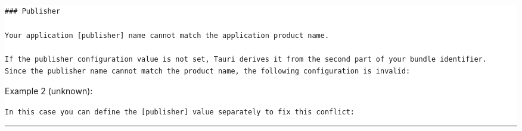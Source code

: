 ```unknown
### Publisher

Your application [publisher] name cannot match the application product name.

If the publisher configuration value is not set, Tauri derives it from the second part of your bundle identifier.
Since the publisher name cannot match the product name, the following configuration is invalid:
```

Example 2 (unknown):
```unknown
In this case you can define the [publisher] value separately to fix this conflict:
```

---


[`tauri.conf.json > version`]: /reference/config/#version
[App Bundle distribution guide]: /distribute/macos-application-bundle/
[Apple Developer]: https://developer.apple.com
[Apple App Store]: https://www.apple.com/store
[`altool`]: https://help.apple.com/itc/apploader/#/apdATD1E53-D1E1A1303-D1E53A1126
[macOS code signing]: /distribute/sign/macos/
[iOS code signing]: /distribute/sign/ios/
[app-store-connect-apps]: https://appstoreconnect.apple.com/apps
[`tauri.conf.json > identifier`]: /reference/config/#identifier
[`tauri.conf.json > bundle > category`]: /reference/config/#category
[`tauri.conf.json > bundle > macOS > entitlements`]: /reference/config/#entitlements
[`tauri.conf.json > bundle > macOS > minimumSystemVersion`]: /reference/config/#minimumsystemversion
[App Store Connect's Users and Access page]: https://appstoreconnect.apple.com/access/users
[authentication section]: #authentication
[Windows Installer guide]: /distribute/windows-installer/
[enroll]: https://learn.microsoft.com/en-us/windows/apps/get-started/sign-up
[Apps and Games]: https://partner.microsoft.com/en-us/dashboard/apps-and-games/overview
[handle auto-updates]: /plugin/updater/
[code signed]: /distribute/sign/windows/
[Offline Installer]: /distribute/windows-installer/#offline-installer
[official publish documentation]: https://learn.microsoft.com/en-us/windows/apps/publish/
[publisher]: /reference/config/#publisher